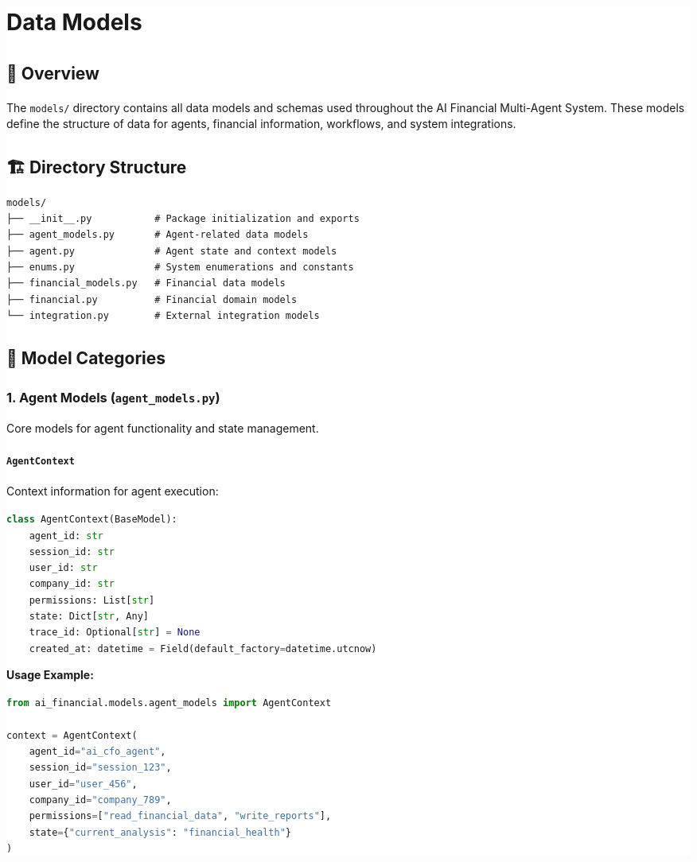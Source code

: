 # Data Models

## 📁 Overview

The `models/` directory contains all data models and schemas used throughout the AI Financial Multi-Agent System. These models define the structure of data for agents, financial information, workflows, and system integrations.

## 🏗️ Directory Structure

```
models/
├── __init__.py           # Package initialization and exports
├── agent_models.py       # Agent-related data models
├── agent.py              # Agent state and context models
├── enums.py              # System enumerations and constants
├── financial_models.py   # Financial data models
├── financial.py          # Financial domain models
└── integration.py        # External integration models
```

## 🧩 Model Categories

### 1. Agent Models (`agent_models.py`)

Core models for agent functionality and state management.

#### `AgentContext`
Context information for agent execution:

```python
class AgentContext(BaseModel):
    agent_id: str
    session_id: str
    user_id: str
    company_id: str
    permissions: List[str]
    state: Dict[str, Any]
    trace_id: Optional[str] = None
    created_at: datetime = Field(default_factory=datetime.utcnow)
```

**Usage Example:**
```python
from ai_financial.models.agent_models import AgentContext

context = AgentContext(
    agent_id="ai_cfo_agent",
    session_id="session_123",
    user_id="user_456",
    company_id="company_789",
    permissions=["read_financial_data", "write_reports"],
    state={"current_analysis": "financial_health"}
)
```
